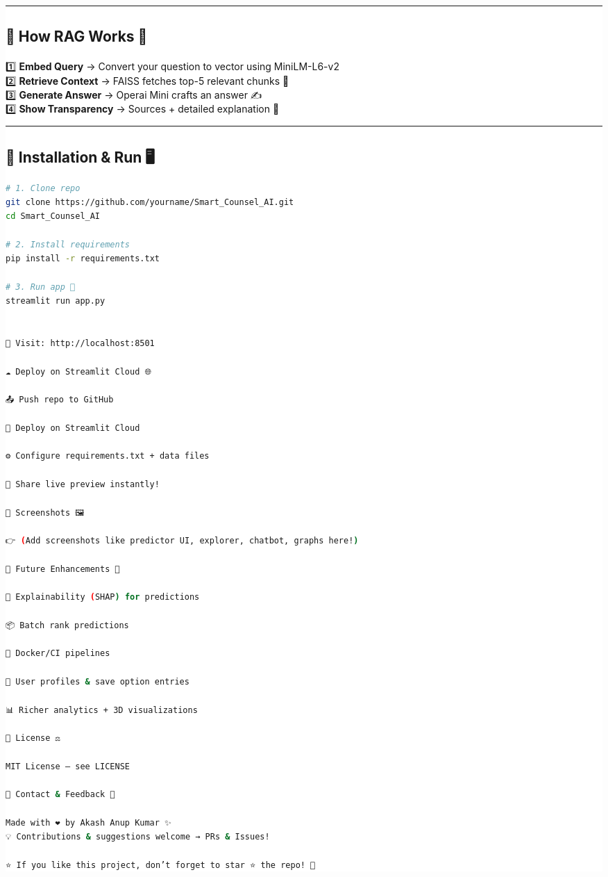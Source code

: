 
---

## 🧠 How RAG Works 🔮  

1️⃣ **Embed Query** → Convert your question to vector using MiniLM-L6-v2  
2️⃣ **Retrieve Context** → FAISS fetches top-5 relevant chunks 📂  
3️⃣ **Generate Answer** → Operai Mini crafts an answer ✍️  
4️⃣ **Show Transparency** → Sources + detailed explanation 📝  

---

## 🚀 Installation & Run 🖥️  

```bash
# 1. Clone repo
git clone https://github.com/yourname/Smart_Counsel_AI.git
cd Smart_Counsel_AI

# 2. Install requirements
pip install -r requirements.txt

# 3. Run app 🚀
streamlit run app.py


🔗 Visit: http://localhost:8501

☁️ Deploy on Streamlit Cloud 🌐

📤 Push repo to GitHub

🚀 Deploy on Streamlit Cloud

⚙️ Configure requirements.txt + data files

🎉 Share live preview instantly!

📸 Screenshots 🖼️

👉 (Add screenshots like predictor UI, explorer, chatbot, graphs here!)

🔮 Future Enhancements 🌟

🧩 Explainability (SHAP) for predictions

📦 Batch rank predictions

🐳 Docker/CI pipelines

👤 User profiles & save option entries

📊 Richer analytics + 3D visualizations

📜 License ⚖️

MIT License – see LICENSE

💌 Contact & Feedback 📢

Made with ❤️ by Akash Anup Kumar ✨
💡 Contributions & suggestions welcome → PRs & Issues!

⭐ If you like this project, don’t forget to star ⭐ the repo! 🌟
```